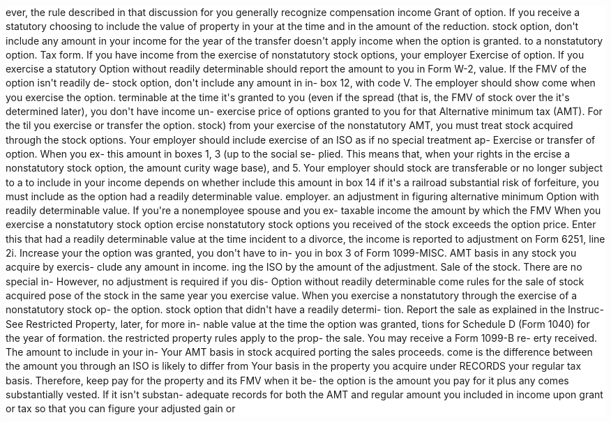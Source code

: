 ever, the rule described in that discussion for       you generally recognize compensation income             Grant of option. If you receive a statutory
choosing to include the value of property in your     at the time and in the amount of the reduction.         stock option, don't include any amount in your
income for the year of the transfer doesn't apply                                                             income when the option is granted.
to a nonstatutory option.                             Tax form. If you have income from the exercise
                                                      of nonstatutory stock options, your employer            Exercise of option. If you exercise a statutory
     Option without readily determinable              should report the amount to you in Form W-2,
value. If the FMV of the option isn't readily de-                                                             stock option, don't include any amount in in-
                                                      box 12, with code V. The employer should show           come when you exercise the option.
terminable at the time it's granted to you (even if   the spread (that is, the FMV of stock over the
it's determined later), you don't have income un-     exercise price of options granted to you for that           Alternative minimum tax (AMT). For the
til you exercise or transfer the option.              stock) from your exercise of the nonstatutory           AMT, you must treat stock acquired through the
                                                      stock options. Your employer should include             exercise of an ISO as if no special treatment ap-
Exercise or transfer of option. When you ex-          this amount in boxes 1, 3 (up to the social se-         plied. This means that, when your rights in the
ercise a nonstatutory stock option, the amount        curity wage base), and 5. Your employer should          stock are transferable or no longer subject to a
to include in your income depends on whether          include this amount in box 14 if it's a railroad        substantial risk of forfeiture, you must include as
the option had a readily determinable value.          employer.                                               an adjustment in figuring alternative minimum
   Option with readily determinable value.                If you're a nonemployee spouse and you ex-          taxable income the amount by which the FMV
When you exercise a nonstatutory stock option         ercise nonstatutory stock options you received          of the stock exceeds the option price. Enter this
that had a readily determinable value at the time     incident to a divorce, the income is reported to        adjustment on Form 6251, line 2i. Increase your
the option was granted, you don't have to in-         you in box 3 of Form 1099-MISC.                         AMT basis in any stock you acquire by exercis-
clude any amount in income.                                                                                   ing the ISO by the amount of the adjustment.
                                                      Sale of the stock. There are no special in-             However, no adjustment is required if you dis-
     Option without readily determinable              come rules for the sale of stock acquired               pose of the stock in the same year you exercise
value. When you exercise a nonstatutory               through the exercise of a nonstatutory stock op-        the option.
stock option that didn't have a readily determi-      tion. Report the sale as explained in the Instruc-          See Restricted Property, later, for more in-
nable value at the time the option was granted,       tions for Schedule D (Form 1040) for the year of        formation.
the restricted property rules apply to the prop-      the sale. You may receive a Form 1099-B re-
erty received. The amount to include in your in-                                                                       Your AMT basis in stock acquired
                                                      porting the sales proceeds.
come is the difference between the amount you                                                                          through an ISO is likely to differ from
                                                          Your basis in the property you acquire under         RECORDS your regular tax basis. Therefore, keep
pay for the property and its FMV when it be-          the option is the amount you pay for it plus any
comes substantially vested. If it isn't substan-                                                              adequate records for both the AMT and regular
                                                      amount you included in income upon grant or             tax so that you can figure your adjusted gain or